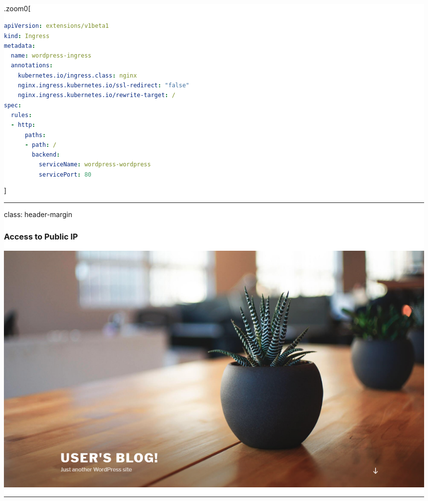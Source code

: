 .zoom0[
```yaml
apiVersion: extensions/v1beta1
kind: Ingress
metadata:
  name: wordpress-ingress
  annotations:
    kubernetes.io/ingress.class: nginx
    nginx.ingress.kubernetes.io/ssl-redirect: "false"
    nginx.ingress.kubernetes.io/rewrite-target: /
spec:
  rules:
  - http:
      paths:
      - path: /
        backend:
          serviceName: wordpress-wordpress
          servicePort: 80
```
]

---
class: header-margin
### Access to Public IP

<center><img src="wp.png" width=100%></center>

---